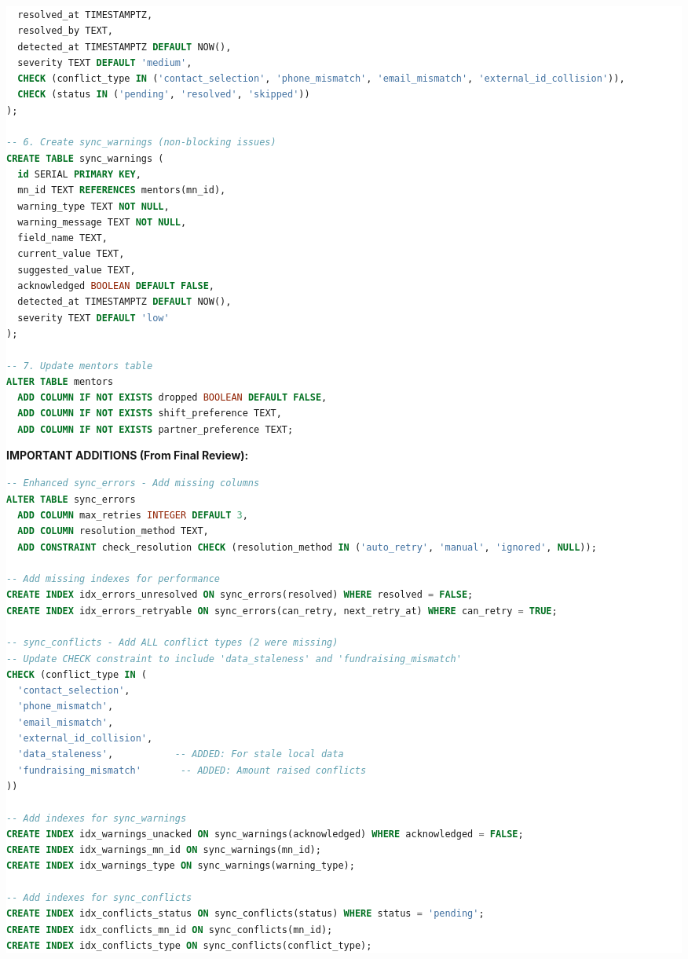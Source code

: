 ```sql
  resolved_at TIMESTAMPTZ,
  resolved_by TEXT,
  detected_at TIMESTAMPTZ DEFAULT NOW(),
  severity TEXT DEFAULT 'medium',
  CHECK (conflict_type IN ('contact_selection', 'phone_mismatch', 'email_mismatch', 'external_id_collision')),
  CHECK (status IN ('pending', 'resolved', 'skipped'))
);

-- 6. Create sync_warnings (non-blocking issues)
CREATE TABLE sync_warnings (
  id SERIAL PRIMARY KEY,
  mn_id TEXT REFERENCES mentors(mn_id),
  warning_type TEXT NOT NULL,
  warning_message TEXT NOT NULL,
  field_name TEXT,
  current_value TEXT,
  suggested_value TEXT,
  acknowledged BOOLEAN DEFAULT FALSE,
  detected_at TIMESTAMPTZ DEFAULT NOW(),
  severity TEXT DEFAULT 'low'
);

-- 7. Update mentors table
ALTER TABLE mentors
  ADD COLUMN IF NOT EXISTS dropped BOOLEAN DEFAULT FALSE,
  ADD COLUMN IF NOT EXISTS shift_preference TEXT,
  ADD COLUMN IF NOT EXISTS partner_preference TEXT;
```

**IMPORTANT ADDITIONS (From Final Review):**

```sql
-- Enhanced sync_errors - Add missing columns
ALTER TABLE sync_errors
  ADD COLUMN max_retries INTEGER DEFAULT 3,
  ADD COLUMN resolution_method TEXT,
  ADD CONSTRAINT check_resolution CHECK (resolution_method IN ('auto_retry', 'manual', 'ignored', NULL));

-- Add missing indexes for performance
CREATE INDEX idx_errors_unresolved ON sync_errors(resolved) WHERE resolved = FALSE;
CREATE INDEX idx_errors_retryable ON sync_errors(can_retry, next_retry_at) WHERE can_retry = TRUE;

-- sync_conflicts - Add ALL conflict types (2 were missing)
-- Update CHECK constraint to include 'data_staleness' and 'fundraising_mismatch'
CHECK (conflict_type IN (
  'contact_selection',
  'phone_mismatch',
  'email_mismatch',
  'external_id_collision',
  'data_staleness',           -- ADDED: For stale local data
  'fundraising_mismatch'       -- ADDED: Amount raised conflicts
))

-- Add indexes for sync_warnings
CREATE INDEX idx_warnings_unacked ON sync_warnings(acknowledged) WHERE acknowledged = FALSE;
CREATE INDEX idx_warnings_mn_id ON sync_warnings(mn_id);
CREATE INDEX idx_warnings_type ON sync_warnings(warning_type);

-- Add indexes for sync_conflicts
CREATE INDEX idx_conflicts_status ON sync_conflicts(status) WHERE status = 'pending';
CREATE INDEX idx_conflicts_mn_id ON sync_conflicts(mn_id);
CREATE INDEX idx_conflicts_type ON sync_conflicts(conflict_type);
```
